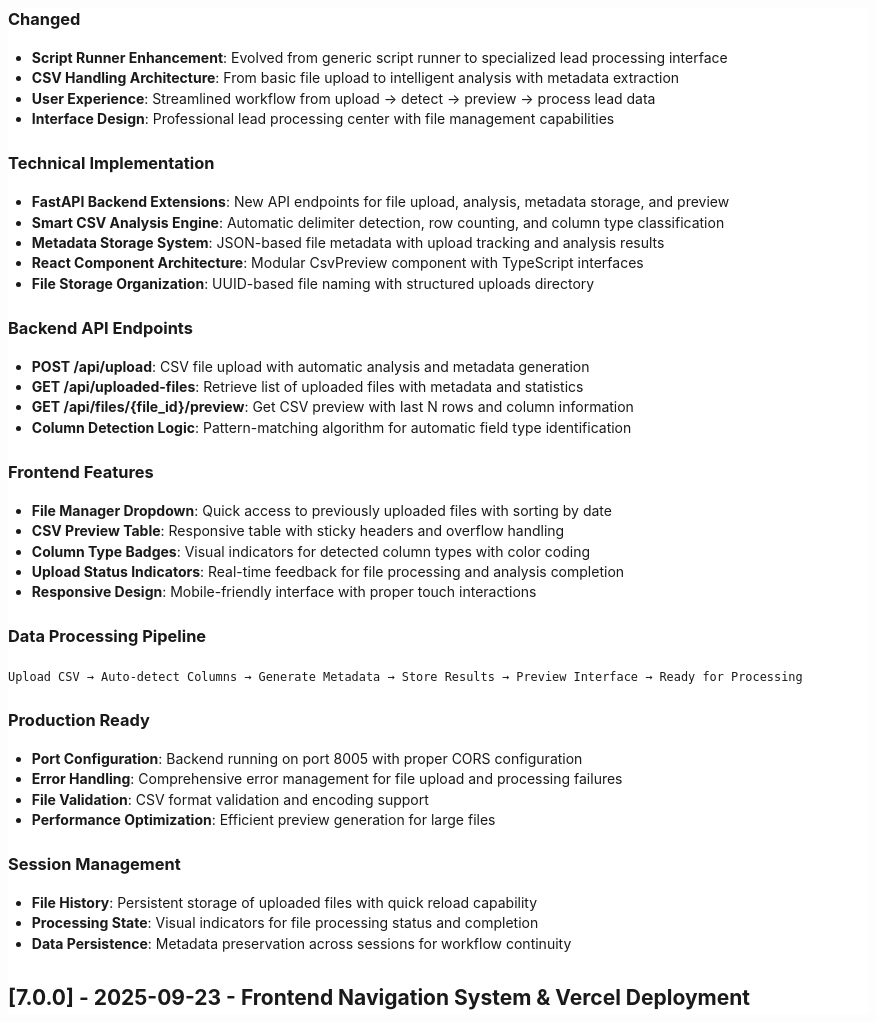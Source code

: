 ### Changed
- **Script Runner Enhancement**: Evolved from generic script runner to specialized lead processing interface
- **CSV Handling Architecture**: From basic file upload to intelligent analysis with metadata extraction
- **User Experience**: Streamlined workflow from upload → detect → preview → process lead data
- **Interface Design**: Professional lead processing center with file management capabilities

### Technical Implementation
- **FastAPI Backend Extensions**: New API endpoints for file upload, analysis, metadata storage, and preview
- **Smart CSV Analysis Engine**: Automatic delimiter detection, row counting, and column type classification
- **Metadata Storage System**: JSON-based file metadata with upload tracking and analysis results
- **React Component Architecture**: Modular CsvPreview component with TypeScript interfaces
- **File Storage Organization**: UUID-based file naming with structured uploads directory

### Backend API Endpoints
- **POST /api/upload**: CSV file upload with automatic analysis and metadata generation
- **GET /api/uploaded-files**: Retrieve list of uploaded files with metadata and statistics
- **GET /api/files/{file_id}/preview**: Get CSV preview with last N rows and column information
- **Column Detection Logic**: Pattern-matching algorithm for automatic field type identification

### Frontend Features
- **File Manager Dropdown**: Quick access to previously uploaded files with sorting by date
- **CSV Preview Table**: Responsive table with sticky headers and overflow handling
- **Column Type Badges**: Visual indicators for detected column types with color coding
- **Upload Status Indicators**: Real-time feedback for file processing and analysis completion
- **Responsive Design**: Mobile-friendly interface with proper touch interactions

### Data Processing Pipeline
```
Upload CSV → Auto-detect Columns → Generate Metadata → Store Results → Preview Interface → Ready for Processing
```

### Production Ready
- **Port Configuration**: Backend running on port 8005 with proper CORS configuration
- **Error Handling**: Comprehensive error management for file upload and processing failures
- **File Validation**: CSV format validation and encoding support
- **Performance Optimization**: Efficient preview generation for large files

### Session Management
- **File History**: Persistent storage of uploaded files with quick reload capability
- **Processing State**: Visual indicators for file processing status and completion
- **Data Persistence**: Metadata preservation across sessions for workflow continuity

## [7.0.0] - 2025-09-23 - Frontend Navigation System & Vercel Deployment
